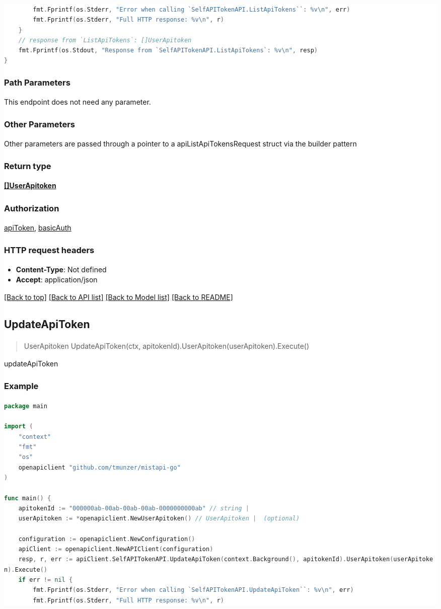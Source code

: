 ```go
		fmt.Fprintf(os.Stderr, "Error when calling `SelfAPITokenAPI.ListApiTokens``: %v\n", err)
		fmt.Fprintf(os.Stderr, "Full HTTP response: %v\n", r)
	}
	// response from `ListApiTokens`: []UserApitoken
	fmt.Fprintf(os.Stdout, "Response from `SelfAPITokenAPI.ListApiTokens`: %v\n", resp)
}
```

### Path Parameters

This endpoint does not need any parameter.

### Other Parameters

Other parameters are passed through a pointer to a apiListApiTokensRequest struct via the builder pattern


### Return type

[**[]UserApitoken**](UserApitoken.md)

### Authorization

[apiToken](../README.md#apiToken), [basicAuth](../README.md#basicAuth)

### HTTP request headers

- **Content-Type**: Not defined
- **Accept**: application/json

[[Back to top]](#) [[Back to API list]](../README.md#documentation-for-api-endpoints)
[[Back to Model list]](../README.md#documentation-for-models)
[[Back to README]](../README.md)


## UpdateApiToken

> UserApitoken UpdateApiToken(ctx, apitokenId).UserApitoken(userApitoken).Execute()

updateApiToken



### Example

```go
package main

import (
	"context"
	"fmt"
	"os"
	openapiclient "github.com/tmunzer/mistapi-go"
)

func main() {
	apitokenId := "000000ab-00ab-00ab-00ab-0000000000ab" // string | 
	userApitoken := *openapiclient.NewUserApitoken() // UserApitoken |  (optional)

	configuration := openapiclient.NewConfiguration()
	apiClient := openapiclient.NewAPIClient(configuration)
	resp, r, err := apiClient.SelfAPITokenAPI.UpdateApiToken(context.Background(), apitokenId).UserApitoken(userApitoken).Execute()
	if err != nil {
		fmt.Fprintf(os.Stderr, "Error when calling `SelfAPITokenAPI.UpdateApiToken``: %v\n", err)
		fmt.Fprintf(os.Stderr, "Full HTTP response: %v\n", r)
```